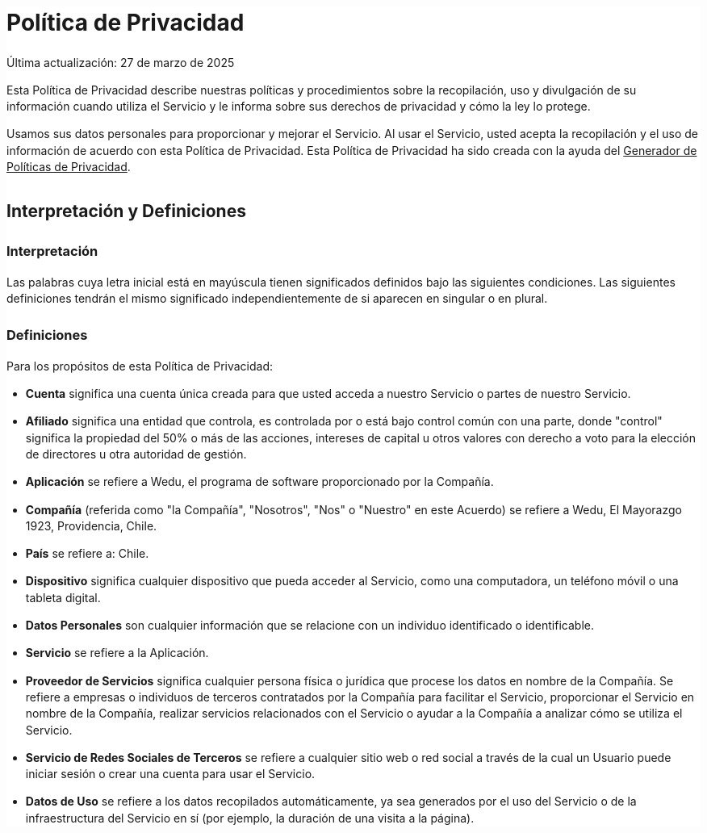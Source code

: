 # Política de Privacidad

Última actualización: 27 de marzo de 2025

Esta Política de Privacidad describe nuestras políticas y procedimientos sobre la recopilación, uso y divulgación de su información cuando utiliza el Servicio y le informa sobre sus derechos de privacidad y cómo la ley lo protege.

Usamos sus datos personales para proporcionar y mejorar el Servicio. Al usar el Servicio, usted acepta la recopilación y el uso de información de acuerdo con esta Política de Privacidad. Esta Política de Privacidad ha sido creada con la ayuda del [Generador de Políticas de Privacidad](https://www.termsfeed.com/privacy-policy-generator/).

## Interpretación y Definiciones

### Interpretación

Las palabras cuya letra inicial está en mayúscula tienen significados definidos bajo las siguientes condiciones. Las siguientes definiciones tendrán el mismo significado independientemente de si aparecen en singular o en plural.

### Definiciones

Para los propósitos de esta Política de Privacidad:

- __Cuenta__ significa una cuenta única creada para que usted acceda a nuestro Servicio o partes de nuestro Servicio.
- __Afiliado__ significa una entidad que controla, es controlada por o está bajo control común con una parte, donde "control" significa la propiedad del 50% o más de las acciones, intereses de capital u otros valores con derecho a voto para la elección de directores u otra autoridad de gestión.

- __Aplicación__ se refiere a Wedu, el programa de software proporcionado por la Compañía.

- __Compañía__ (referida como "la Compañía", "Nosotros", "Nos" o "Nuestro" en este Acuerdo) se refiere a Wedu, El Mayorazgo 1923, Providencia, Chile.

- __País__ se refiere a: Chile.

- __Dispositivo__ significa cualquier dispositivo que pueda acceder al Servicio, como una computadora, un teléfono móvil o una tableta digital.

- __Datos Personales__ son cualquier información que se relacione con un individuo identificado o identificable.

- __Servicio__ se refiere a la Aplicación.

- __Proveedor de Servicios__ significa cualquier persona física o jurídica que procese los datos en nombre de la Compañía. Se refiere a empresas o individuos de terceros contratados por la Compañía para facilitar el Servicio, proporcionar el Servicio en nombre de la Compañía, realizar servicios relacionados con el Servicio o ayudar a la Compañía a analizar cómo se utiliza el Servicio.

- __Servicio de Redes Sociales de Terceros__ se refiere a cualquier sitio web o red social a través de la cual un Usuario puede iniciar sesión o crear una cuenta para usar el Servicio.

- __Datos de Uso__ se refiere a los datos recopilados automáticamente, ya sea generados por el uso del Servicio o de la infraestructura del Servicio en sí (por ejemplo, la duración de una visita a la página).
